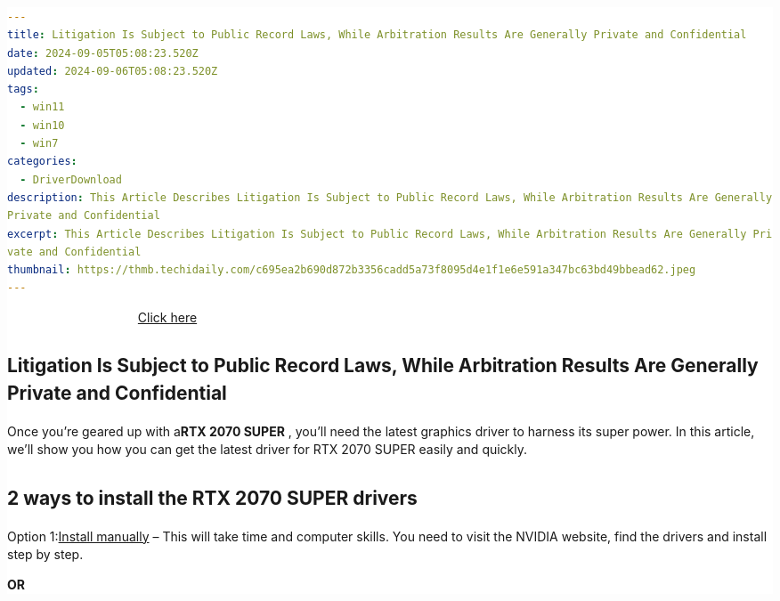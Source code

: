 ```yaml
---
title: Litigation Is Subject to Public Record Laws, While Arbitration Results Are Generally Private and Confidential
date: 2024-09-05T05:08:23.520Z
updated: 2024-09-06T05:08:23.520Z
tags:
  - win11
  - win10
  - win7
categories:
  - DriverDownload
description: This Article Describes Litigation Is Subject to Public Record Laws, While Arbitration Results Are Generally Private and Confidential
excerpt: This Article Describes Litigation Is Subject to Public Record Laws, While Arbitration Results Are Generally Private and Confidential
thumbnail: https://thmb.techidaily.com/c695ea2b690d872b3356cadd5a73f8095d4e1f1e6e591a347bc63bd49bbead62.jpeg
---
```



<span id="1983545">
					<video width="576" height="240" style="cursor:pointer"
           poster="//a.impactradius-go.com/display-clicktoplayimage/1983545.png"
           onclick="if(!this.playClicked){this.play();this.setAttribute('controls',true);this.playClicked=true;}">
	   <source src="//a.impactradius-go.com/display-ad/22993-1983545">
	   <img src="//a.impactradius-go.com/display-clicktoplayimage/1983545.png" style="border: none; height: 100%; width: 100%; object-fit: contain">
	</video>
	<div style="width:360px;text-align:center"><a href="javascript:window.open(decodeURIComponent('https%3A%2F%2Fhomestyler.sjv.io%2Fc%2F5597632%2F1983545%2F22993'), '_blank');void(0);">Click here</a></div>
</span>
<img height="0" width="0" src="https://imp.pxf.io/i/5597632/1983545/22993" style="position:absolute;visibility:hidden;" border="0" />

## Litigation Is Subject to Public Record Laws, While Arbitration Results Are Generally Private and Confidential

Once you’re geared up with a**RTX 2070 SUPER** , you’ll need the latest graphics driver to harness its super power. In this article, we’ll show you how you can get the latest driver for RTX 2070 SUPER easily and quickly.

## 2 ways to install the RTX 2070 SUPER drivers

 Option 1:[Install manually](https://tools.techidaily.com/drivereasy/download/) – This will take time and computer skills. You need to visit the NVIDIA website, find the drivers and install step by step.

**OR**
